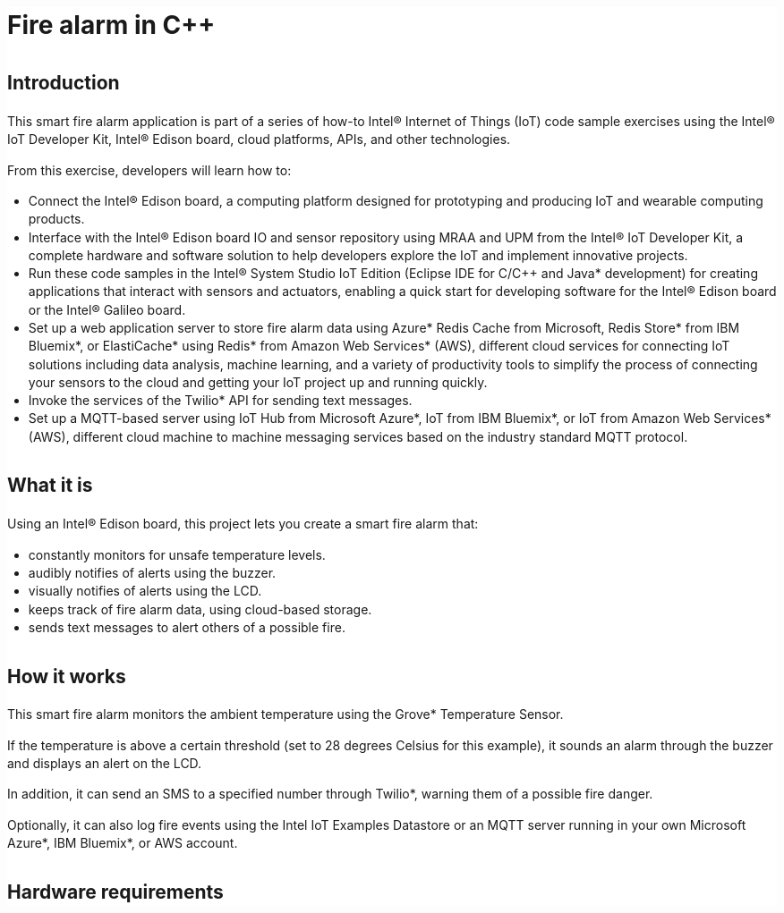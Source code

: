 ﻿# Fire alarm in C++

## Introduction

This smart fire alarm application is part of a series of how-to Intel® Internet of Things (IoT) code sample exercises using the Intel® IoT Developer Kit, Intel® Edison board, cloud platforms, APIs, and other technologies.

From this exercise, developers will learn how to:

- Connect the Intel® Edison board, a computing platform designed for prototyping and producing IoT and wearable computing products.
- Interface with the Intel® Edison board IO and sensor repository using MRAA and UPM from the Intel® IoT Developer Kit, a complete hardware and software solution to help developers explore the IoT and implement innovative projects.
- Run these code samples in the Intel® System Studio IoT Edition (Eclipse IDE for C/C++ and Java\* development) for creating applications that interact with sensors and actuators, enabling a quick start for developing software for the Intel® Edison board or the Intel® Galileo board.
- Set up a web application server to store fire alarm data using Azure* Redis Cache from Microsoft, Redis Store\* from IBM Bluemix\*, or ElastiCache\* using Redis\* from Amazon Web Services\* (AWS), different cloud services for connecting IoT solutions including data analysis, machine learning, and a variety of productivity tools to simplify the process of connecting your sensors to the cloud and getting your IoT project up and running quickly.
- Invoke the services of the Twilio\* API for sending text messages.
- Set up a MQTT-based server using IoT Hub from Microsoft Azure\*, IoT from IBM Bluemix\*, or IoT from Amazon Web Services\* (AWS), different cloud machine to machine messaging services based on the industry standard MQTT protocol.

## What it is

Using an Intel® Edison board, this project lets you create a smart fire alarm that:

- constantly monitors for unsafe temperature levels.
- audibly notifies of alerts using the buzzer.
- visually notifies of alerts using the LCD.
- keeps track of fire alarm data, using cloud-based storage.
- sends text messages to alert others of a possible fire.

## How it works

This smart fire alarm monitors the ambient temperature using the Grove* Temperature Sensor.

If the temperature is above a certain threshold (set to 28 degrees Celsius for this example), it sounds an alarm through the buzzer and displays an alert on the LCD.

In addition, it can send an SMS to a specified number through Twilio*, warning them of a possible fire danger.

Optionally, it can also log fire events using the Intel IoT Examples Datastore or an MQTT server running in your own Microsoft Azure\*, IBM Bluemix\*, or AWS account.

## Hardware requirements
